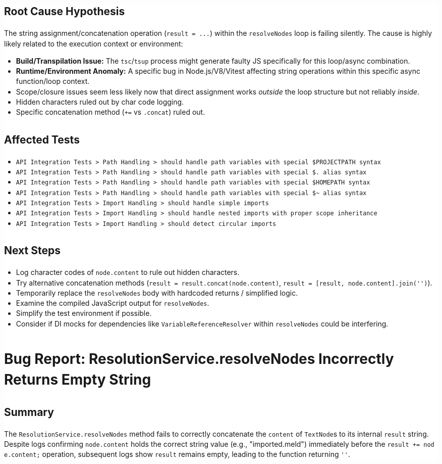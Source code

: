 ## Root Cause Hypothesis

The string assignment/concatenation operation (`result = ...`) within the `resolveNodes` loop is failing silently. The cause is highly likely related to the execution context or environment:
- **Build/Transpilation Issue:** The `tsc`/`tsup` process might generate faulty JS specifically for this loop/async combination.
- **Runtime/Environment Anomaly:** A specific bug in Node.js/V8/Vitest affecting string operations within this specific async function/loop context.
- Scope/closure issues seem less likely now that direct assignment works *outside* the loop structure but not reliably *inside*. 
- Hidden characters ruled out by char code logging.
- Specific concatenation method (`+=` vs `.concat`) ruled out.

## Affected Tests

-   `API Integration Tests > Path Handling > should handle path variables with special $PROJECTPATH syntax`
-   `API Integration Tests > Path Handling > should handle path variables with special $. alias syntax`
-   `API Integration Tests > Path Handling > should handle path variables with special $HOMEPATH syntax`
-   `API Integration Tests > Path Handling > should handle path variables with special $~ alias syntax`
-   `API Integration Tests > Import Handling > should handle simple imports`
-   `API Integration Tests > Import Handling > should handle nested imports with proper scope inheritance`
-   `API Integration Tests > Import Handling > should detect circular imports`

## Next Steps

-   Log character codes of `node.content` to rule out hidden characters.
-   Try alternative concatenation methods (`result = result.concat(node.content)`, `result = [result, node.content].join('')`).
-   Temporarily replace the `resolveNodes` body with hardcoded returns / simplified logic.
-   Examine the compiled JavaScript output for `resolveNodes`.
-   Simplify the test environment if possible.
-   Consider if DI mocks for dependencies like `VariableReferenceResolver` within `resolveNodes` could be interfering.

# Bug Report: ResolutionService.resolveNodes Incorrectly Returns Empty String

## Summary

The `ResolutionService.resolveNodes` method fails to correctly concatenate the `content` of `TextNode`s to its internal `result` string. Despite logs confirming `node.content` holds the correct string value (e.g., "imported.meld") immediately before the `result += node.content;` operation, subsequent logs show `result` remains empty, leading to the function returning `''`.
